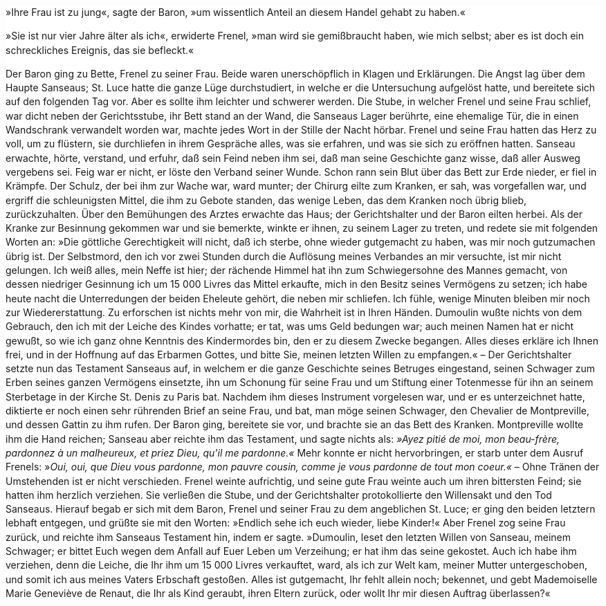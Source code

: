 »Ihre Frau ist zu jung«, sagte der Baron, »um wissentlich Anteil an diesem Handel gehabt zu haben.«

»Sie ist nur vier Jahre älter als ich«, erwiderte Frenel, »man wird sie gemißbraucht haben, wie mich selbst; aber es ist doch ein schreckliches Ereignis, das sie befleckt.«

Der Baron ging zu Bette, Frenel zu seiner Frau. Beide waren unerschöpflich in Klagen und Erklärungen. Die Angst lag über dem Haupte Sanseaus; St. Luce hatte die ganze Lüge durchstudiert, in welche er die Untersuchung aufgelöst hatte, und bereitete sich auf den folgenden Tag vor. Aber es sollte ihm leichter und schwerer werden. Die Stube, in welcher Frenel und seine Frau schlief, war dicht neben der Gerichtsstube, ihr Bett stand an der Wand, die Sanseaus Lager berührte, eine ehemalige Tür, die in einen Wandschrank verwandelt worden war, machte jedes Wort in der Stille der Nacht hörbar. Frenel und seine Frau hatten das Herz zu voll, um zu flüstern, sie durchliefen in ihrem Gespräche alles, was sie erfahren, und was sie sich zu eröffnen hatten. Sanseau erwachte, hörte, verstand, und erfuhr, daß sein Feind neben ihm sei, daß man seine Geschichte ganz wisse, daß aller Ausweg vergebens sei. Feig war er nicht, er löste den Verband seiner Wunde. Schon rann sein Blut über das Bett zur Erde nieder, er fiel in Krämpfe. Der Schulz, der bei ihm zur Wache war, ward munter; der Chirurg eilte zum Kranken, er sah, was vorgefallen war, und ergriff die schleunigsten Mittel, die ihm zu Gebote standen, das wenige Leben, das dem Kranken noch übrig blieb, zurückzuhalten. Über den Bemühungen des Arztes erwachte das Haus; der Gerichtshalter und der Baron eilten herbei. Als der Kranke zur Besinnung gekommen war und sie bemerkte, winkte er ihnen, zu seinem Lager zu treten, und redete sie mit folgenden Worten an: »Die göttliche Gerechtigkeit will nicht, daß ich sterbe, ohne wieder gutgemacht zu haben, was mir noch gutzumachen übrig ist. Der Selbstmord, den ich vor zwei Stunden durch die Auflösung meines Verbandes an mir versuchte, ist mir nicht gelungen. Ich weiß alles, mein Neffe ist hier; der rächende Himmel hat ihn zum Schwiegersohne des Mannes gemacht, von dessen niedriger Gesinnung ich um 15 000 Livres das Mittel erkaufte, mich in den Besitz seines Vermögens zu setzen; ich habe heute nacht die Unterredungen der beiden Eheleute gehört, die neben mir schliefen. Ich fühle, wenige Minuten bleiben mir noch zur Wiedererstattung. Zu erforschen ist nichts mehr von mir, die Wahrheit ist in Ihren Händen. Dumoulin wußte nichts von dem Gebrauch, den ich mit der Leiche des Kindes vorhatte; er tat, was ums Geld bedungen war; auch meinen Namen hat er nicht gewußt, so wie ich ganz ohne Kenntnis des Kindermordes bin, den er zu diesem Zwecke begangen. Alles dieses erkläre ich Ihnen frei, und in der Hoffnung auf das Erbarmen Gottes, und bitte Sie, meinen letzten Willen zu empfangen.« – Der Gerichtshalter setzte nun das Testament Sanseaus auf, in welchem er die ganze Geschichte seines Betruges eingestand, seinen Schwager zum Erben seines ganzen Vermögens einsetzte, ihn um Schonung für seine Frau und um Stiftung einer Totenmesse für ihn an seinem Sterbetage in der Kirche St. Denis zu Paris bat. Nachdem ihm dieses Instrument vorgelesen war, und er es unterzeichnet hatte, diktierte er noch einen sehr rührenden Brief an seine Frau, und bat, man möge seinen Schwager, den Chevalier de Montpreville, und dessen Gattin zu ihm rufen. Der Baron ging, bereitete sie vor, und brachte sie an das Bett des Kranken. Montpreville wollte ihm die Hand reichen; Sanseau aber reichte ihm das Testament, und sagte nichts als: *»Ayez pitié de moi, mon beau-frère, pardonnez à un malheureux, et priez Dieu, qu'il me pardonne.«* Mehr konnte er nicht hervorbringen, er starb unter dem Ausruf Frenels: »*Oui, oui, que Dieu vous pardonne, mon pauvre cousin, comme je vous pardonne de tout mon coeur.«* – Ohne Tränen der Umstehenden ist er nicht verschieden. Frenel weinte aufrichtig, und seine gute Frau weinte auch um ihren bittersten Feind; sie hatten ihm herzlich verziehen. Sie verließen die Stube, und der Gerichtshalter protokollierte den Willensakt und den Tod Sanseaus. Hierauf begab er sich mit dem Baron, Frenel und seiner Frau zu dem angeblichen St. Luce; er ging den beiden letztern lebhaft entgegen, und grüßte sie mit den Worten: »Endlich sehe ich euch wieder, liebe Kinder!« Aber Frenel zog seine Frau zurück, und reichte ihm Sanseaus Testament hin, indem er sagte. »Dumoulin, leset den letzten Willen von Sanseau, meinem Schwager; er bittet Euch wegen dem Anfall auf Euer Leben um Verzeihung; er hat ihm das seine gekostet. Auch ich habe ihm verziehen, denn die Leiche, die Ihr ihm um 15 000 Livres verkauftet, ward, als ich zur Welt kam, meiner Mutter untergeschoben, und somit ich aus meines Vaters Erbschaft gestoßen. Alles ist gutgemacht, Ihr fehlt allein noch; bekennet, und gebt Mademoiselle Marie Geneviève de Renaut, die Ihr als Kind geraubt, ihren Eltern zurück, oder wollt Ihr mir diesen Auftrag überlassen?«
